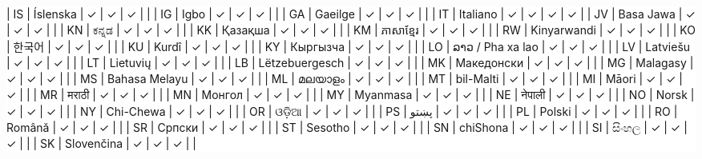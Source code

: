 | IS    | Íslenska         |     ✓     |  ✓   |    ✓    |                         |
| IG    | Igbo             |     ✓     |  ✓   |    ✓    |                         |
| GA    | Gaeilge          |     ✓     |  ✓   |    ✓    |                         |
| IT    | Italiano         |     ✓     |  ✓   |    ✓    |            ✓            |
| JV    | Basa Jawa        |     ✓     |  ✓   |    ✓    |                         |
| KN    | ಕನ್ನಡ            |     ✓     |  ✓   |    ✓    |                         |
| KK    | Қазақша          |     ✓     |  ✓   |    ✓    |                         |
| KM    | ភាសាខ្មែរ        |     ✓     |  ✓   |    ✓    |                         |
| RW    | Kinyarwandi      |     ✓     |  ✓   |    ✓    |                         |
| KO    | 한국어              |     ✓     |  ✓   |    ✓    |                         |
| KU    | Kurdî            |     ✓     |  ✓   |    ✓    |                         |
| KY    | Кыргызча         |     ✓     |  ✓   |    ✓    |                         |
| LO    | ລາວ / Pha xa lao |     ✓     |  ✓   |    ✓    |                         |
| LV    | Latviešu         |     ✓     |  ✓   |    ✓    |                         |
| LT    | Lietuvių         |     ✓     |  ✓   |    ✓    |                         |
| LB    | Lëtzebuergesch   |     ✓     |  ✓   |    ✓    |                         |
| MK    | Македонски       |     ✓     |  ✓   |    ✓    |                         |
| MG    | Malagasy         |     ✓     |  ✓   |    ✓    |                         |
| MS    | Bahasa Melayu    |     ✓     |  ✓   |    ✓    |                         |
| ML    | മലയാളം           |     ✓     |  ✓   |    ✓    |                         |
| MT    | bil-Malti        |     ✓     |  ✓   |    ✓    |                         |
| MI    | Māori            |     ✓     |  ✓   |    ✓    |                         |
| MR    | मराठी            |     ✓     |  ✓   |    ✓    |                         |
| MN    | Монгол           |     ✓     |  ✓   |    ✓    |                         |
| MY    | Myanmasa         |     ✓     |  ✓   |    ✓    |                         |
| NE    | नेपाली           |     ✓     |  ✓   |    ✓    |                         |
| NO    | Norsk            |     ✓     |  ✓   |    ✓    |                         |
| NY    | Chi-Chewa        |     ✓     |  ✓   |    ✓    |                         |
| OR    | ଓଡ଼ିଆ            |     ✓     |  ✓   |    ✓    |                         |
| PS    | پښتو             |     ✓     |  ✓   |    ✓    |                         |
| PL    | Polski           |     ✓     |  ✓   |    ✓    |                         |
| RO    | Română           |     ✓     |  ✓   |    ✓    |                         |
| SR    | Српски           |     ✓     |  ✓   |    ✓    |                         |
| ST    | Sesotho          |     ✓     |  ✓   |    ✓    |                         |
| SN    | chiShona         |     ✓     |  ✓   |    ✓    |                         |
| SI    | සිංහල            |     ✓     |  ✓   |    ✓    |                         |
| SK    | Slovenčina       |     ✓     |  ✓   |    ✓    |                         |